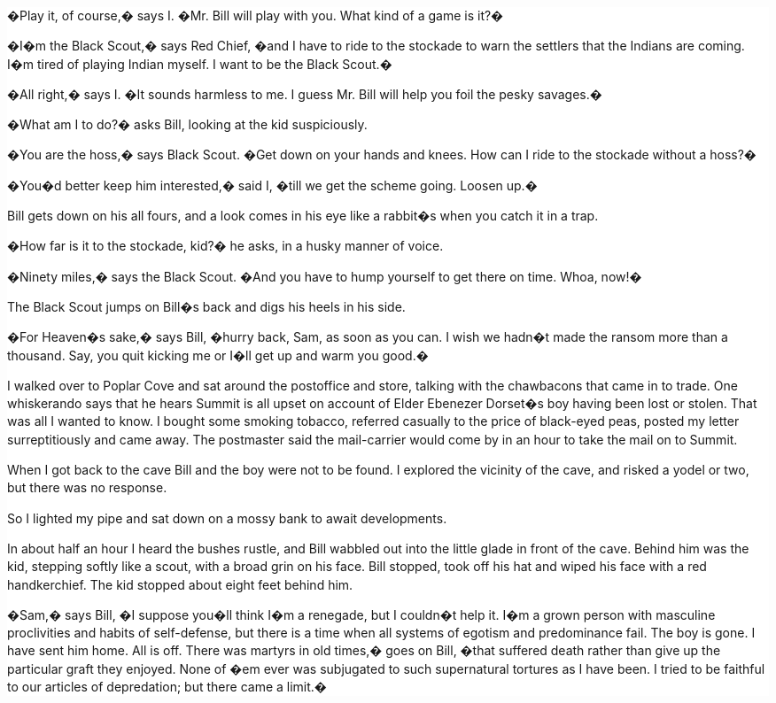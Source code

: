 �Play it, of course,� says I. �Mr. Bill will play with you. What kind
of a game is it?�

�I�m the Black Scout,� says Red Chief, �and I have to ride to the
stockade to warn the settlers that the Indians are coming. I�m tired of
playing Indian myself. I want to be the Black Scout.�

�All right,� says I. �It sounds harmless to me. I guess Mr. Bill will
help you foil the pesky savages.�

�What am I to do?� asks Bill, looking at the kid suspiciously.

�You are the hoss,� says Black Scout. �Get down on your hands and
knees. How can I ride to the stockade without a hoss?�

�You�d better keep him interested,� said I, �till we get the scheme
going. Loosen up.�

Bill gets down on his all fours, and a look comes in his eye like a
rabbit�s when you catch it in a trap.

�How far is it to the stockade, kid?� he asks, in a husky manner of
voice.

�Ninety miles,� says the Black Scout. �And you have to hump yourself to
get there on time. Whoa, now!�

The Black Scout jumps on Bill�s back and digs his heels in his side.

�For Heaven�s sake,� says Bill, �hurry back, Sam, as soon as you can. I
wish we hadn�t made the ransom more than a thousand. Say, you quit
kicking me or I�ll get up and warm you good.�

I walked over to Poplar Cove and sat around the postoffice and store,
talking with the chawbacons that came in to trade. One whiskerando says
that he hears Summit is all upset on account of Elder Ebenezer Dorset�s
boy having been lost or stolen. That was all I wanted to know. I bought
some smoking tobacco, referred casually to the price of black-eyed
peas, posted my letter surreptitiously and came away. The postmaster
said the mail-carrier would come by in an hour to take the mail on to
Summit.

When I got back to the cave Bill and the boy were not to be found. I
explored the vicinity of the cave, and risked a yodel or two, but there
was no response.

So I lighted my pipe and sat down on a mossy bank to await
developments.

In about half an hour I heard the bushes rustle, and Bill wabbled out
into the little glade in front of the cave. Behind him was the kid,
stepping softly like a scout, with a broad grin on his face. Bill
stopped, took off his hat and wiped his face with a red handkerchief.
The kid stopped about eight feet behind him.

�Sam,� says Bill, �I suppose you�ll think I�m a renegade, but I
couldn�t help it. I�m a grown person with masculine proclivities and
habits of self-defense, but there is a time when all systems of egotism
and predominance fail. The boy is gone. I have sent him home. All is
off. There was martyrs in old times,� goes on Bill, �that suffered
death rather than give up the particular graft they enjoyed. None of
�em ever was subjugated to such supernatural tortures as I have been. I
tried to be faithful to our articles of depredation; but there came a
limit.�
